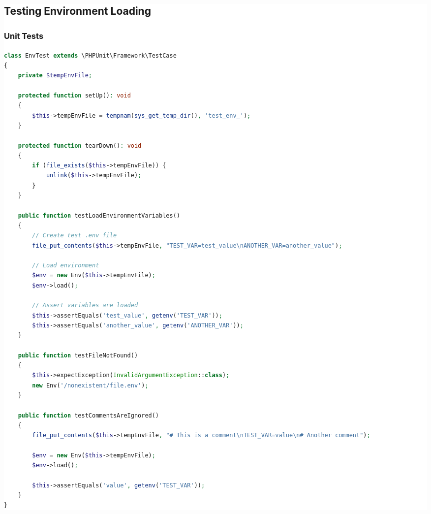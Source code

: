 ## Testing Environment Loading

### Unit Tests

```php
class EnvTest extends \PHPUnit\Framework\TestCase
{
    private $tempEnvFile;
    
    protected function setUp(): void
    {
        $this->tempEnvFile = tempnam(sys_get_temp_dir(), 'test_env_');
    }
    
    protected function tearDown(): void
    {
        if (file_exists($this->tempEnvFile)) {
            unlink($this->tempEnvFile);
        }
    }
    
    public function testLoadEnvironmentVariables()
    {
        // Create test .env file
        file_put_contents($this->tempEnvFile, "TEST_VAR=test_value\nANOTHER_VAR=another_value");
        
        // Load environment
        $env = new Env($this->tempEnvFile);
        $env->load();
        
        // Assert variables are loaded
        $this->assertEquals('test_value', getenv('TEST_VAR'));
        $this->assertEquals('another_value', getenv('ANOTHER_VAR'));
    }
    
    public function testFileNotFound()
    {
        $this->expectException(InvalidArgumentException::class);
        new Env('/nonexistent/file.env');
    }
    
    public function testCommentsAreIgnored()
    {
        file_put_contents($this->tempEnvFile, "# This is a comment\nTEST_VAR=value\n# Another comment");
        
        $env = new Env($this->tempEnvFile);
        $env->load();
        
        $this->assertEquals('value', getenv('TEST_VAR'));
    }
}
```
